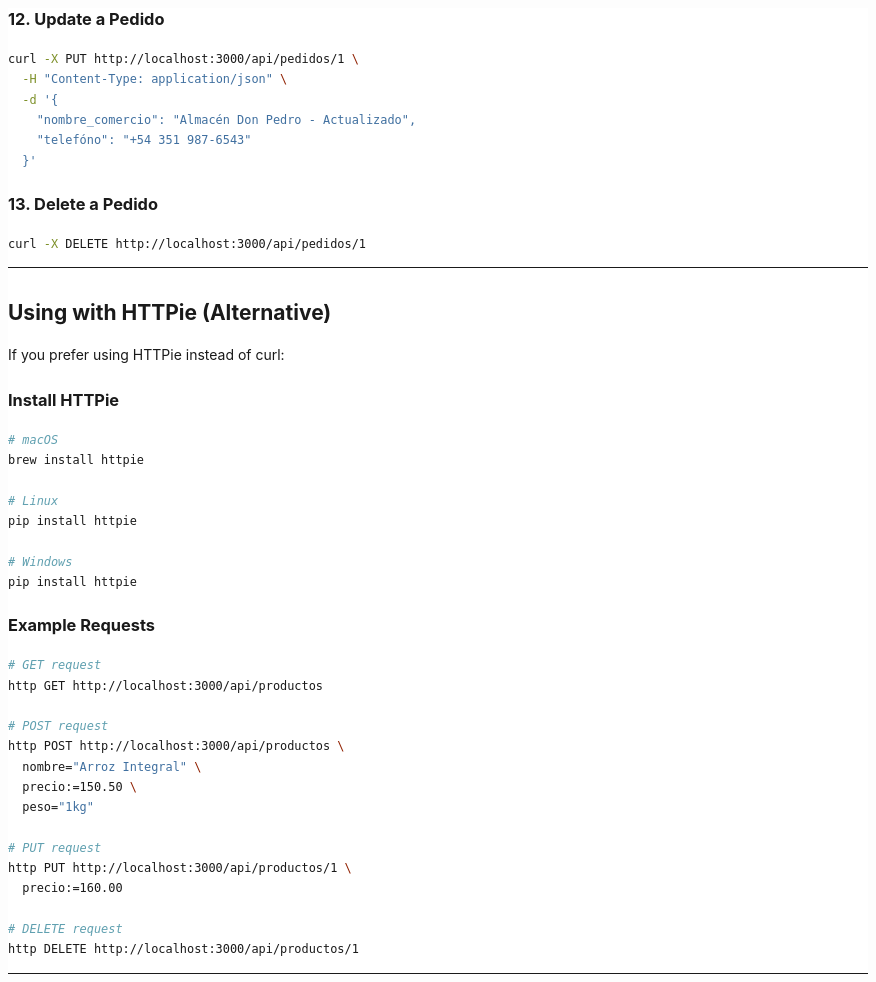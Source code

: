 ### 12. Update a Pedido

```bash
curl -X PUT http://localhost:3000/api/pedidos/1 \
  -H "Content-Type: application/json" \
  -d '{
    "nombre_comercio": "Almacén Don Pedro - Actualizado",
    "telefóno": "+54 351 987-6543"
  }'
```

### 13. Delete a Pedido

```bash
curl -X DELETE http://localhost:3000/api/pedidos/1
```

---

## Using with HTTPie (Alternative)

If you prefer using HTTPie instead of curl:

### Install HTTPie

```bash
# macOS
brew install httpie

# Linux
pip install httpie

# Windows
pip install httpie
```

### Example Requests

```bash
# GET request
http GET http://localhost:3000/api/productos

# POST request
http POST http://localhost:3000/api/productos \
  nombre="Arroz Integral" \
  precio:=150.50 \
  peso="1kg"

# PUT request
http PUT http://localhost:3000/api/productos/1 \
  precio:=160.00

# DELETE request
http DELETE http://localhost:3000/api/productos/1
```

---